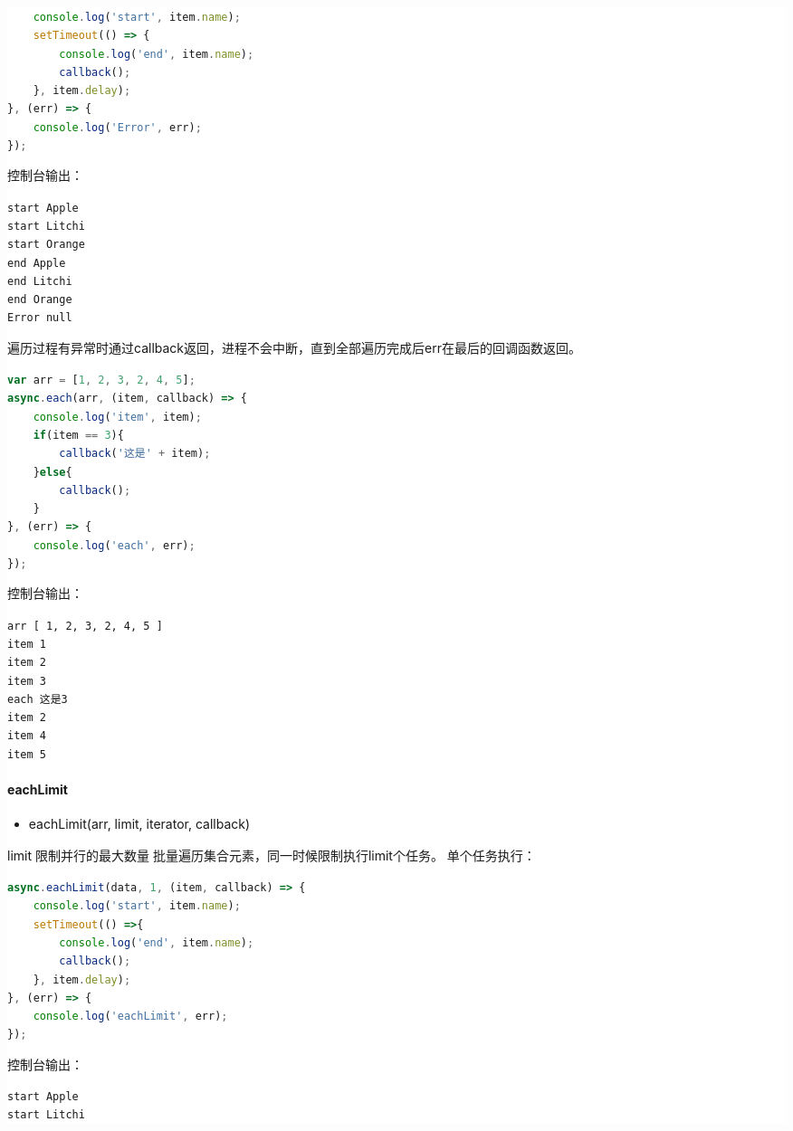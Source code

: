 ```js
    console.log('start', item.name);
    setTimeout(() => {
        console.log('end', item.name);
        callback();
    }, item.delay);
}, (err) => {
    console.log('Error', err);
});
```
控制台输出：
```console
start Apple
start Litchi
start Orange
end Apple
end Litchi
end Orange
Error null
```
遍历过程有异常时通过callback返回，进程不会中断，直到全部遍历完成后err在最后的回调函数返回。
```js
var arr = [1, 2, 3, 2, 4, 5];
async.each(arr, (item, callback) => {
    console.log('item', item);
    if(item == 3){
        callback('这是' + item);
    }else{
        callback();
    }
}, (err) => {
    console.log('each', err);
});
```
控制台输出：
```console
arr [ 1, 2, 3, 2, 4, 5 ]
item 1
item 2
item 3
each 这是3
item 2
item 4
item 5
````
#### eachLimit
- eachLimit(arr, limit, iterator, callback)

limit 限制并行的最大数量
批量遍历集合元素，同一时候限制执行limit个任务。
单个任务执行：
```js
async.eachLimit(data, 1, (item, callback) => {
    console.log('start', item.name);
    setTimeout(() =>{
        console.log('end', item.name);
        callback();
    }, item.delay);
}, (err) => {
    console.log('eachLimit', err);
});
```
控制台输出：
```console
start Apple
start Litchi
```